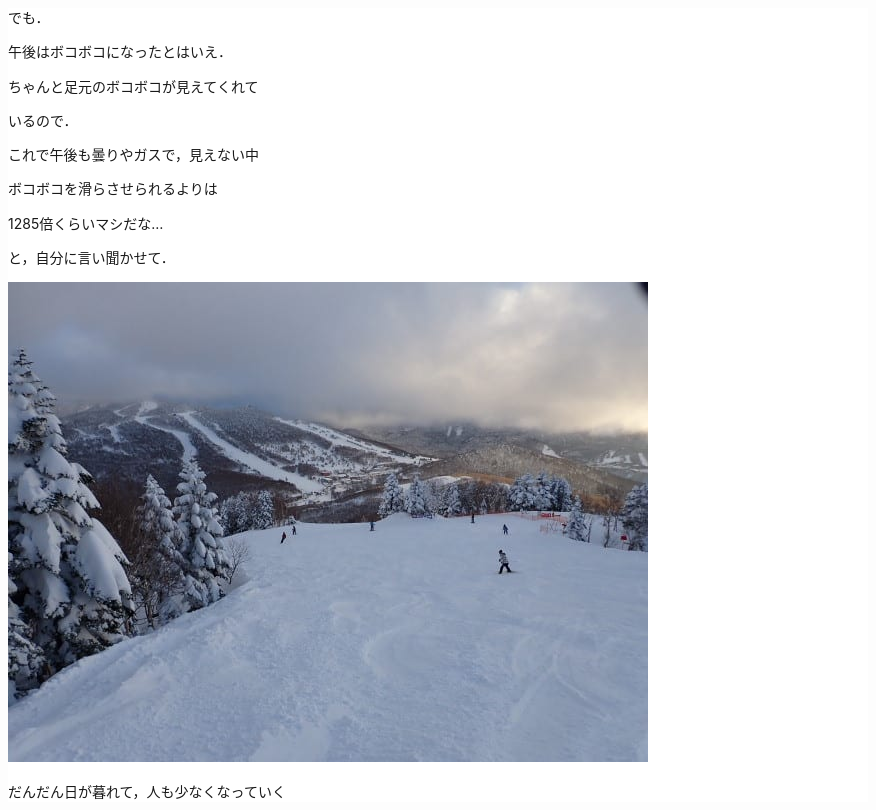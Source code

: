 





でも．


午後はボコボコになったとはいえ．


ちゃんと足元のボコボコが見えてくれて


いるので．


これで午後も曇りやガスで，見えない中


ボコボコを滑らさせられるよりは


1285倍くらいマシだな…


と，自分に言い聞かせて．




![b7a524cd31565435b2323fe316b3bd81.jpg](images/b7a524cd31565435b2323fe316b3bd81.jpg)







だんだん日が暮れて，人も少なくなっていく
